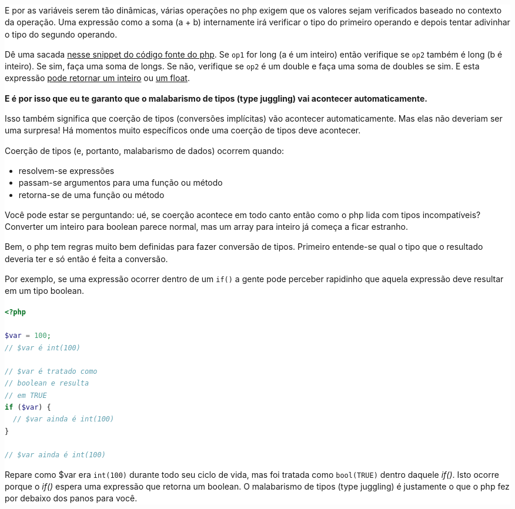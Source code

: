 E por as variáveis serem tão dinâmicas, várias operações no php exigem que os
valores sejam verificados baseado no contexto da operação. Uma expressão como a
soma (a + b) internamente irá verificar o tipo do primeiro operando e depois tentar
adivinhar o tipo do segundo operando. 

Dê uma sacada [nesse snippet do código fonte do php](https://github.com/php/php-src/blob/PHP-7.4/Zend/zend_vm_def.h#L47-L84).
Se `op1` for long (a é um inteiro) então verifique se `op2` também é long (b é inteiro).
Se sim, faça uma soma de longs. Se não, verifique se `op2` é um double e faça uma
soma de doubles se sim. E esta expressão
[pode retornar um inteiro](https://github.com/php/php-src/blob/PHP-7.4/Zend/zend_vm_def.h#L61)
ou [um float](https://github.com/php/php-src/blob/PHP-7.4/Zend/zend_vm_def.h#L74).

**E é por isso que eu te garanto que o malabarismo de tipos (type juggling) vai acontecer
automaticamente.**

Isso também significa que coerção de tipos (conversões implícitas) vão acontecer automaticamente.
Mas elas não deveriam ser uma surpresa! Há momentos muito específicos onde uma coerção
de tipos deve acontecer.

Coerção de tipos (e, portanto, malabarismo de dados) ocorrem quando:

* resolvem-se expressões
* passam-se argumentos para uma função ou método
* retorna-se de uma função ou método

Você pode estar se perguntando: ué, se coerção acontece em todo canto então como
o php lida com tipos incompatíveis? Converter um inteiro para boolean parece normal,
mas um array para inteiro já começa a ficar estranho.

Bem, o php tem regras muito bem definidas para fazer conversão de tipos. Primeiro
entende-se qual o tipo que o resultado deveria ter e só então é feita a conversão.

Por exemplo, se uma expressão ocorrer dentro de um `if()` a gente pode perceber
rapidinho que aquela expressão deve resultar em um tipo boolean.

```php
<?php

$var = 100;
// $var é int(100)

// $var é tratado como
// boolean e resulta
// em TRUE
if ($var) {
  // $var ainda é int(100)
}

// $var ainda é int(100)
```

Repare como $var era `int(100)` durante todo seu ciclo de vida, mas foi tratada como
`bool(TRUE)` dentro daquele _if()_. Isto ocorre porque o _if()_ espera uma expressão
que retorna um boolean. O malabarismo de tipos (type juggling) é justamente o que o
php fez por debaixo dos panos para você. 
